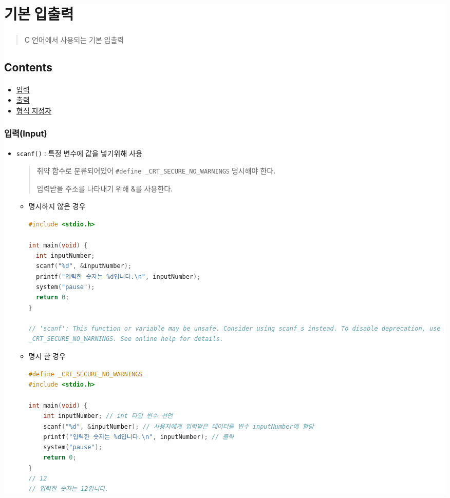 # 기본 입출력

> C 언어에서 사용되는 기본 입출력



## Contents

- [입력](#%EC%9E%85%EB%A0%A5input)
- [출력](#%EC%B6%9C%EB%A0%A5)
- [형식 지정자](#%ED%98%95%EC%8B%9D-%EC%A7%80%EC%A0%95%EC%9E%90)



### 입력(Input)

- `scanf()` : 특정 변수에 값을 넣기위해 사용

  > 취약 함수로 분류되어있어 `#define _CRT_SECURE_NO_WARNINGS` 명시해야 한다.
  >
  > 입력받을 주소를 나타내기 위해 &를 사용한다.

  - 명시하지 않은 경우

    ``` c
    #include <stdio.h>
    
    int main(void) {
      int inputNumber;
      scanf("%d", &inputNumber);
      printf("입력한 숫자는 %d입니다.\n", inputNumber);
      system("pause");
      return 0;
    }
    
    // 'scanf': This function or variable may be unsafe. Consider using scanf_s instead. To disable deprecation, use _CRT_SECURE_NO_WARNINGS. See online help for details.
    ```

  - 명시 한 경우

    ``` c
    #define _CRT_SECURE_NO_WARNINGS
    #include <stdio.h>
    
    int main(void) {
    	int inputNumber; // int 타입 변수 선언
    	scanf("%d", &inputNumber); // 사용자에게 입력받은 데이터를 변수 inputNumber에 할당
    	printf("입력한 숫자는 %d입니다.\n", inputNumber); // 출력
    	system("pause");
    	return 0;
    }
    // 12
    // 입력한 숫자는 12입니다.
    ```

